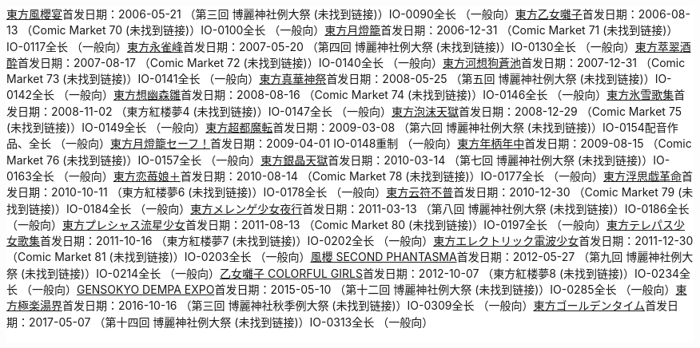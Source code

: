 [](./東方風櫻宴.md)[東方風櫻宴](./東方風櫻宴.md)首发日期：2006-05-21 （第三回 博麗神社例大祭 (未找到链接)）IO-0090全长 （一般向）[](./東方乙女囃子.md)[東方乙女囃子](./東方乙女囃子.md)首发日期：2006-08-13 （Comic Market 70 (未找到链接)）IO-0100全长 （一般向）[](./東方月燈籠.md)[東方月燈籠](./東方月燈籠.md)首发日期：2006-12-31 （Comic Market 71 (未找到链接)）IO-0117全长 （一般向）[](./東方永雀峰.md)[東方永雀峰](./東方永雀峰.md)首发日期：2007-05-20 （第四回 博麗神社例大祭 (未找到链接)）IO-0130全长 （一般向）[](./東方萃翠酒酔.md)[東方萃翠酒酔](./東方萃翠酒酔.md)首发日期：2007-08-17 （Comic Market 72 (未找到链接)）IO-0140全长 （一般向）[](./東方河想狗蒼池.md)[東方河想狗蒼池](./東方河想狗蒼池.md)首发日期：2007-12-31 （Comic Market 73 (未找到链接)）IO-0141全长 （一般向）[](./東方真華神祭.md)[東方真華神祭](./東方真華神祭.md)首发日期：2008-05-25 （第五回 博麗神社例大祭 (未找到链接)）IO-0142全长 （一般向）[](./東方想幽森雛.md)[東方想幽森雛](./東方想幽森雛.md)首发日期：2008-08-16 （Comic Market 74 (未找到链接)）IO-0146全长 （一般向）[](./東方氷雪歌集.md)[東方氷雪歌集](./東方氷雪歌集.md)首发日期：2008-11-02 （東方紅楼夢4 (未找到链接)）IO-0147全长 （一般向）[](./東方泡沫天獄.md)[東方泡沫天獄](./東方泡沫天獄.md)首发日期：2008-12-29 （Comic Market 75 (未找到链接)）IO-0149全长 （一般向）[](./東方超都魔転.md)[東方超都魔転](./東方超都魔転.md)首发日期：2009-03-08 （第六回 博麗神社例大祭 (未找到链接)）IO-0154配音作品、​全长 （一般向）[](./東方月燈籠セーフ！.md)[東方月燈籠セーフ！](./東方月燈籠セーフ！.md)首发日期：2009-04-01 IO-0148重制 （一般向）[](./東方年柄年中.md)[東方年柄年中](./東方年柄年中.md)首发日期：2009-08-15 （Comic Market 76 (未找到链接)）IO-0157全长 （一般向）[](./東方銀晶天獄.md)[東方銀晶天獄](./東方銀晶天獄.md)首发日期：2010-03-14 （第七回 博麗神社例大祭 (未找到链接)）IO-0163全长 （一般向）[](./東方恋苺娘＋.md)[東方恋苺娘＋](./東方恋苺娘＋.md)首发日期：2010-08-14 （Comic Market 78 (未找到链接)）IO-0177全长 （一般向）[](./東方浮思戯革命.md)[東方浮思戯革命](./東方浮思戯革命.md)首发日期：2010-10-11 （東方紅楼夢6 (未找到链接)）IO-0178全长 （一般向）[](./東方云符不普.md)[東方云符不普](./東方云符不普.md)首发日期：2010-12-30 （Comic Market 79 (未找到链接)）IO-0184全长 （一般向）[](./東方メレンゲ少女夜行.md)[東方メレンゲ少女夜行](./東方メレンゲ少女夜行.md)首发日期：2011-03-13 （第八回 博麗神社例大祭 (未找到链接)）IO-0186全长 （一般向）[](./東方プレシャス流星少女.md)[東方プレシャス流星少女](./東方プレシャス流星少女.md)首发日期：2011-08-13 （Comic Market 80 (未找到链接)）IO-0197全长 （一般向）[](./東方テレパス少女歌集.md)[東方テレパス少女歌集](./東方テレパス少女歌集.md)首发日期：2011-10-16 （東方紅楼夢7 (未找到链接)）IO-0202全长 （一般向）[](./東方エレクトリック電波少女.md)[東方エレクトリック電波少女](./東方エレクトリック電波少女.md)首发日期：2011-12-30 （Comic Market 81 (未找到链接)）IO-0203全长 （一般向）[](./風櫻_SECOND_PHANTASMA.md)[風櫻 SECOND PHANTASMA](./風櫻_SECOND_PHANTASMA.md)首发日期：2012-05-27 （第九回 博麗神社例大祭 (未找到链接)）IO-0214全长 （一般向）[](./乙女囃子_COLORFUL_GIRLS.md)[乙女囃子 COLORFUL GIRLS](./乙女囃子_COLORFUL_GIRLS.md)首发日期：2012-10-07 （東方紅楼夢8 (未找到链接)）IO-0234全长 （一般向）[](./GENSOKYO_DEMPA_EXPO.md)[GENSOKYO DEMPA EXPO](./GENSOKYO_DEMPA_EXPO.md)首发日期：2015-05-10 （第十二回 博麗神社例大祭 (未找到链接)）IO-0285全长 （一般向）[](./東方極楽湯界.md)[東方極楽湯界](./東方極楽湯界.md)首发日期：2016-10-16 （第三回 博麗神社秋季例大祭 (未找到链接)）IO-0309全长 （一般向）[](./東方ゴールデンタイム.md)[東方ゴールデンタイム](./東方ゴールデンタイム.md)首发日期：2017-05-07 （第十四回 博麗神社例大祭 (未找到链接)）IO-0313全长 （一般向）
<table><link rel="mw-deduplicated-inline-style" href="mw-data:TemplateStyles:r686458">

<link rel="mw-deduplicated-inline-style" href="mw-data:TemplateStyles:r686458">

<link rel="mw-deduplicated-inline-style" href="mw-data:TemplateStyles:r686458">

<link rel="mw-deduplicated-inline-style" href="mw-data:TemplateStyles:r686458">

<link rel="mw-deduplicated-inline-style" href="mw-data:TemplateStyles:r686458">

<link rel="mw-deduplicated-inline-style" href="mw-data:TemplateStyles:r686458">

<link rel="mw-deduplicated-inline-style" href="mw-data:TemplateStyles:r686458">

<link rel="mw-deduplicated-inline-style" href="mw-data:TemplateStyles:r686458">

<link rel="mw-deduplicated-inline-style" href="mw-data:TemplateStyles:r686458">

<link rel="mw-deduplicated-inline-style" href="mw-data:TemplateStyles:r686458">

<link rel="mw-deduplicated-inline-style" href="mw-data:TemplateStyles:r686458">

<link rel="mw-deduplicated-inline-style" href="mw-data:TemplateStyles:r686458">

<link rel="mw-deduplicated-inline-style" href="mw-data:TemplateStyles:r686458">

<link rel="mw-deduplicated-inline-style" href="mw-data:TemplateStyles:r686458">

<link rel="mw-deduplicated-inline-style" href="mw-data:TemplateStyles:r686458">

<link rel="mw-deduplicated-inline-style" href="mw-data:TemplateStyles:r686458">

<link rel="mw-deduplicated-inline-style" href="mw-data:TemplateStyles:r686458">
